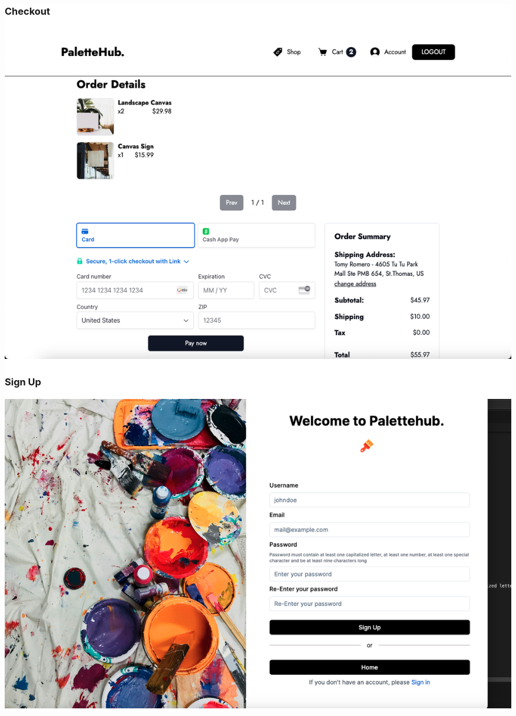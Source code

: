 ### Checkout
<img src="public/assets/readMe/checkout.png" alt="Screenshot of checkout">

### Sign Up 
<img src="public/assets/readMe/signup.png" alt="Screenshot of signup">
